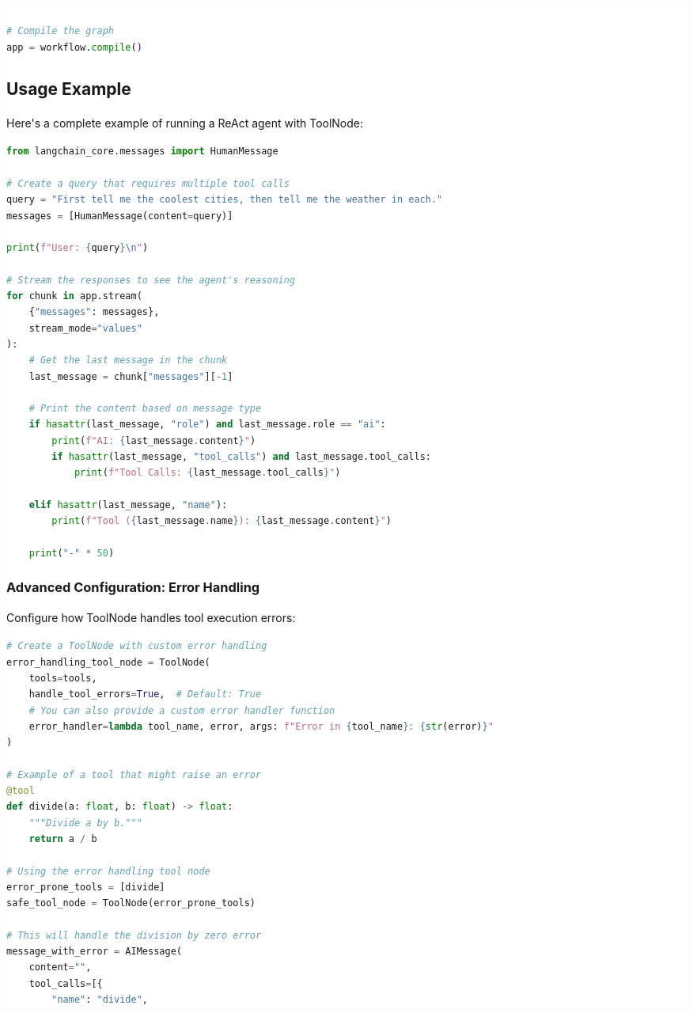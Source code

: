 ```python

# Compile the graph
app = workflow.compile()
```

## Usage Example
Here's a complete example of running a ReAct agent with ToolNode:

```python
from langchain_core.messages import HumanMessage

# Create a query that requires multiple tool calls
query = "First tell me the coolest cities, then tell me the weather in each."
messages = [HumanMessage(content=query)]

print(f"User: {query}\n")

# Stream the responses to see the agent's reasoning
for chunk in app.stream(
    {"messages": messages}, 
    stream_mode="values"
):
    # Get the last message in the chunk
    last_message = chunk["messages"][-1]
    
    # Print the content based on message type
    if hasattr(last_message, "role") and last_message.role == "ai":
        print(f"AI: {last_message.content}")
        if hasattr(last_message, "tool_calls") and last_message.tool_calls:
            print(f"Tool Calls: {last_message.tool_calls}")
    
    elif hasattr(last_message, "name"):
        print(f"Tool ({last_message.name}): {last_message.content}")
    
    print("-" * 50)
```

### Advanced Configuration: Error Handling
Configure how ToolNode handles tool execution errors:

```python
# Create a ToolNode with custom error handling
error_handling_tool_node = ToolNode(
    tools=tools,
    handle_tool_errors=True,  # Default: True
    # You can also provide a custom error handler function
    error_handler=lambda tool_name, error, args: f"Error in {tool_name}: {str(error)}"
)

# Example of a tool that might raise an error
@tool
def divide(a: float, b: float) -> float:
    """Divide a by b."""
    return a / b

# Using the error handling tool node
error_prone_tools = [divide]
safe_tool_node = ToolNode(error_prone_tools)

# This will handle the division by zero error
message_with_error = AIMessage(
    content="",
    tool_calls=[{
        "name": "divide",
```